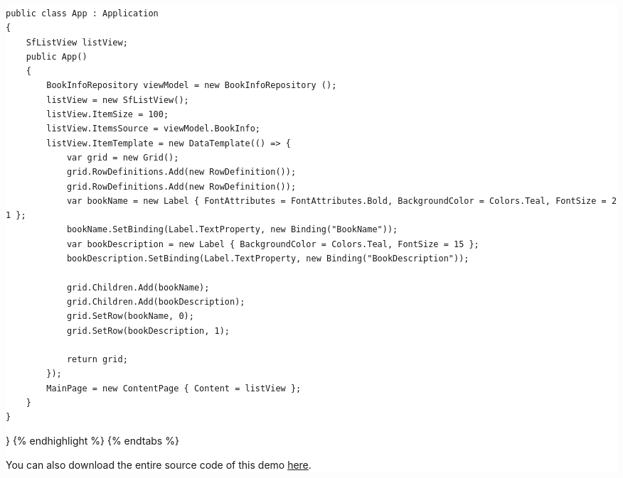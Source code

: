     public class App : Application
    {
        SfListView listView;
        public App()
        {
            BookInfoRepository viewModel = new BookInfoRepository ();
            listView = new SfListView();
            listView.ItemSize = 100;
            listView.ItemsSource = viewModel.BookInfo;
            listView.ItemTemplate = new DataTemplate(() => {
                var grid = new Grid();
                grid.RowDefinitions.Add(new RowDefinition());
                grid.RowDefinitions.Add(new RowDefinition());
                var bookName = new Label { FontAttributes = FontAttributes.Bold, BackgroundColor = Colors.Teal, FontSize = 21 };
                bookName.SetBinding(Label.TextProperty, new Binding("BookName"));
                var bookDescription = new Label { BackgroundColor = Colors.Teal, FontSize = 15 };
                bookDescription.SetBinding(Label.TextProperty, new Binding("BookDescription"));

                grid.Children.Add(bookName);
                grid.Children.Add(bookDescription);
                grid.SetRow(bookName, 0);
                grid.SetRow(bookDescription, 1);

                return grid;
            });
            MainPage = new ContentPage { Content = listView };
        }
    }
} 
{% endhighlight %}
{% endtabs %}

You can also download the entire source code of this demo [here](https://github.com/SyncfusionExamples/gettingstarted-listview-.net-maui).

